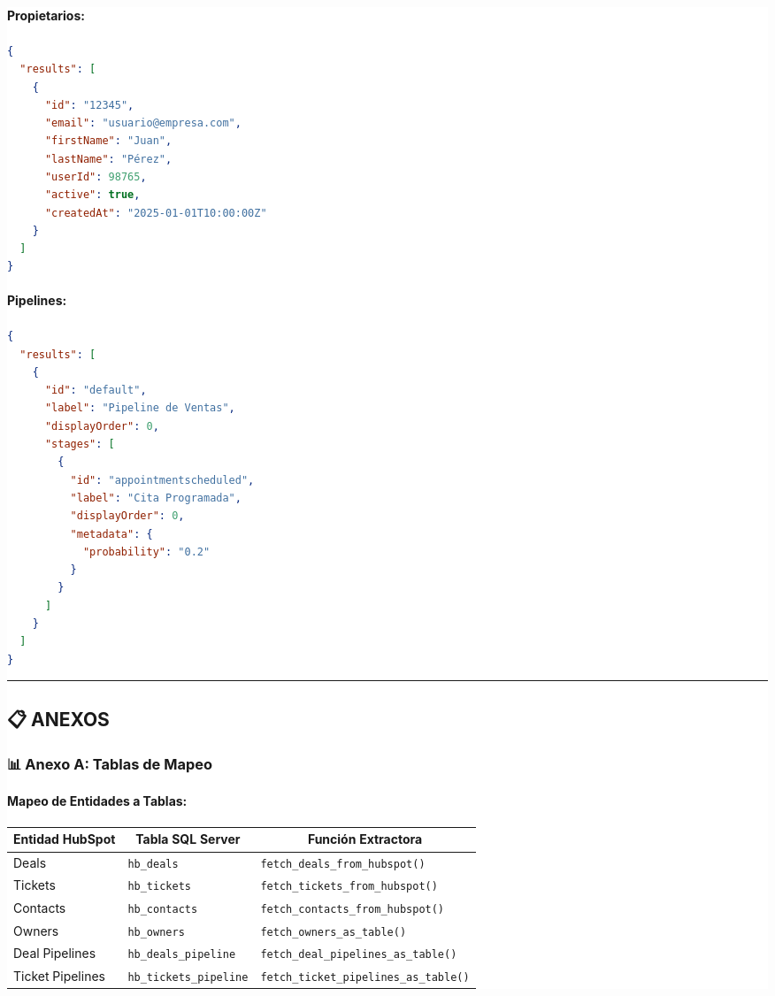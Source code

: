 #### Propietarios:
```json
{
  "results": [
    {
      "id": "12345",
      "email": "usuario@empresa.com",
      "firstName": "Juan",
      "lastName": "Pérez",
      "userId": 98765,
      "active": true,
      "createdAt": "2025-01-01T10:00:00Z"
    }
  ]
}
```

#### Pipelines:
```json
{
  "results": [
    {
      "id": "default",
      "label": "Pipeline de Ventas",
      "displayOrder": 0,
      "stages": [
        {
          "id": "appointmentscheduled",
          "label": "Cita Programada", 
          "displayOrder": 0,
          "metadata": {
            "probability": "0.2"
          }
        }
      ]
    }
  ]
}
```

---

## 📋 ANEXOS

### 📊 Anexo A: Tablas de Mapeo

#### Mapeo de Entidades a Tablas:
| Entidad HubSpot | Tabla SQL Server | Función Extractora |
|----------------|------------------|-------------------|
| Deals | `hb_deals` | `fetch_deals_from_hubspot()` |
| Tickets | `hb_tickets` | `fetch_tickets_from_hubspot()` |
| Contacts | `hb_contacts` | `fetch_contacts_from_hubspot()` |
| Owners | `hb_owners` | `fetch_owners_as_table()` |
| Deal Pipelines | `hb_deals_pipeline` | `fetch_deal_pipelines_as_table()` |
| Ticket Pipelines | `hb_tickets_pipeline` | `fetch_ticket_pipelines_as_table()` |

